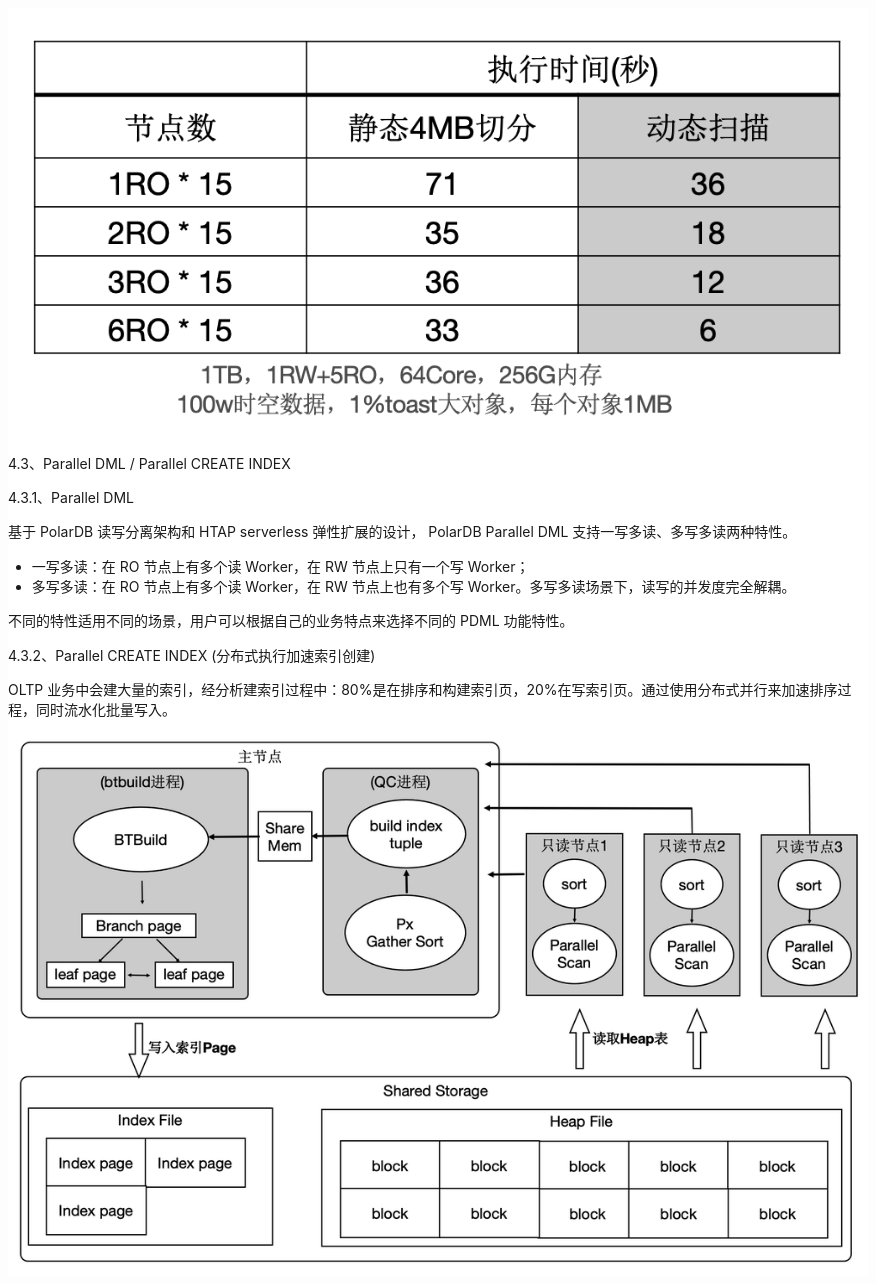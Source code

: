 ![pic](20240124_02_pic_019.png)   
  
  
4\.3、Parallel DML / Parallel CREATE INDEX  
  
4\.3\.1、Parallel DML  
  
基于 PolarDB 读写分离架构和 HTAP serverless 弹性扩展的设计， PolarDB Parallel DML 支持一写多读、多写多读两种特性。  
- 一写多读：在 RO 节点上有多个读 Worker，在 RW 节点上只有一个写 Worker；  
- 多写多读：在 RO 节点上有多个读 Worker，在 RW 节点上也有多个写 Worker。多写多读场景下，读写的并发度完全解耦。  
  
不同的特性适用不同的场景，用户可以根据自己的业务特点来选择不同的 PDML 功能特性。  
  
4\.3\.2、Parallel CREATE INDEX (分布式执行加速索引创建)   
  
OLTP 业务中会建大量的索引，经分析建索引过程中：80%是在排序和构建索引页，20%在写索引页。通过使用分布式并行来加速排序过程，同时流水化批量写入。  
  
![pic](20240124_02_pic_020.png)   
  